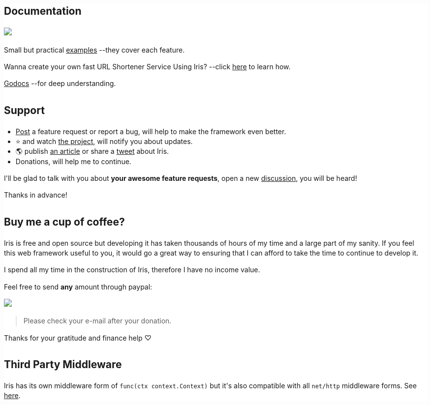 Documentation
-----------

 <a href="https://github.com/kataras/iris/tree/master/_examples#table-of-contents"><img width="155" src="https://raw.githubusercontent.com/iris-contrib/website/gh-pages/assets/book/cover_4.jpg"></a>

Small but practical [examples](https://github.com/kataras/iris/tree/master/_examples#table-of-contents) --they cover each feature.

Wanna create your own fast URL Shortener Service Using Iris? --click [here](https://medium.com/@kataras/a-url-shortener-service-using-go-iris-and-bolt-4182f0b00ae7) to learn how.

[Godocs](https://godoc.org/github.com/kataras/iris) --for deep understanding.


Support
------------

- [Post](http://support.iris-go.com) a feature request or report a bug, will help to make the framework even better.
- :star: and watch [the project](https://github.com/kataras/iris/stargazers), will notify you about updates.
- :earth_americas: publish [an article](https://medium.com/) or share a [tweet](https://twitter.com/) about Iris.
- Donations, will help me to continue.

I'll be glad to talk with you about **your awesome feature requests**, 
open a new [discussion](http://support.iris-go.com), you will be heard!

Thanks in advance!

Buy me a cup of coffee?
------------

Iris is free and open source but developing it has taken thousands of hours of my time and a large part of my sanity. If you feel this web framework useful to you, it would go a great way to ensuring that I can afford to take the time to continue to develop it.


I spend all my time in the construction of Iris, therefore I have no income value.

Feel free to send **any** amount through paypal:

[![](https://www.paypalobjects.com/en_US/i/btn/btn_donateCC_LG.gif)](https://www.paypal.com/cgi-bin/webscr?cmd=_donations&business=kataras2006%40hotmail%2ecom&lc=GR&item_name=Iris%20web%20framework&item_number=iriswebframeworkdonationid2016&currency_code=EUR&bn=PP%2dDonationsBF%3abtn_donateCC_LG%2egif%3aNonHosted)

> Please check your e-mail after your donation.

Thanks for your gratitude and finance help ♡
 



Third Party Middleware
------------

Iris has its own middleware form of `func(ctx context.Context)` but it's also compatible with all `net/http` middleware forms. See [here](https://github.com/kataras/iris/tree/master/_examples/beginner/convert-handlers).
